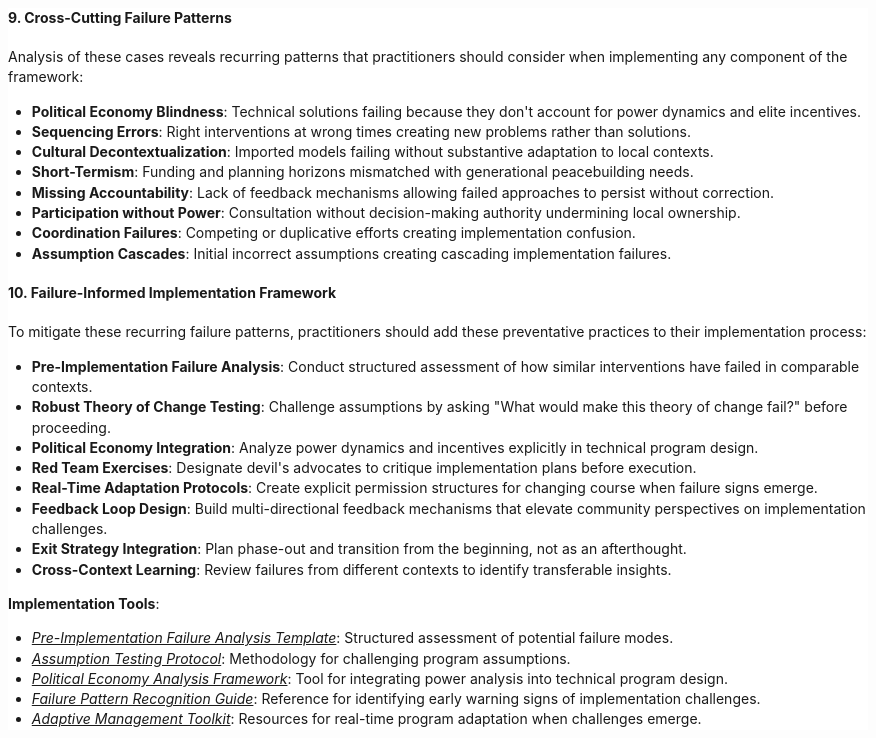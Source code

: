 #### 9. Cross-Cutting Failure Patterns

Analysis of these cases reveals recurring patterns that practitioners should consider when implementing any component of the framework:

- **Political Economy Blindness**: Technical solutions failing because they don't account for power dynamics and elite incentives.
- **Sequencing Errors**: Right interventions at wrong times creating new problems rather than solutions.
- **Cultural Decontextualization**: Imported models failing without substantive adaptation to local contexts.
- **Short-Termism**: Funding and planning horizons mismatched with generational peacebuilding needs.
- **Missing Accountability**: Lack of feedback mechanisms allowing failed approaches to persist without correction.
- **Participation without Power**: Consultation without decision-making authority undermining local ownership.
- **Coordination Failures**: Competing or duplicative efforts creating implementation confusion.
- **Assumption Cascades**: Initial incorrect assumptions creating cascading implementation failures.

#### 10. Failure-Informed Implementation Framework

To mitigate these recurring failure patterns, practitioners should add these preventative practices to their implementation process:

- **Pre-Implementation Failure Analysis**: Conduct structured assessment of how similar interventions have failed in comparable contexts.
- **Robust Theory of Change Testing**: Challenge assumptions by asking "What would make this theory of change fail?" before proceeding.
- **Political Economy Integration**: Analyze power dynamics and incentives explicitly in technical program design.
- **Red Team Exercises**: Designate devil's advocates to critique implementation plans before execution.
- **Real-Time Adaptation Protocols**: Create explicit permission structures for changing course when failure signs emerge.
- **Feedback Loop Design**: Build multi-directional feedback mechanisms that elevate community perspectives on implementation challenges.
- **Exit Strategy Integration**: Plan phase-out and transition from the beginning, not as an afterthought.
- **Cross-Context Learning**: Review failures from different contexts to identify transferable insights.

**Implementation Tools**:
- *[Pre-Implementation Failure Analysis Template](/frameworks/tools/peace/pre-implementation-failure-analysis-en.pdf)*: Structured assessment of potential failure modes.
- *[Assumption Testing Protocol](/frameworks/tools/peace/assumption-testing-protocol-en.pdf)*: Methodology for challenging program assumptions.
- *[Political Economy Analysis Framework](/frameworks/tools/peace/political-economy-analysis-framework-en.pdf)*: Tool for integrating power analysis into technical program design.
- *[Failure Pattern Recognition Guide](/frameworks/tools/peace/failure-pattern-recognition-guide-en.pdf)*: Reference for identifying early warning signs of implementation challenges.
- *[Adaptive Management Toolkit](/frameworks/tools/peace/adaptive-management-toolkit-en.pdf)*: Resources for real-time program adaptation when challenges emerge.
